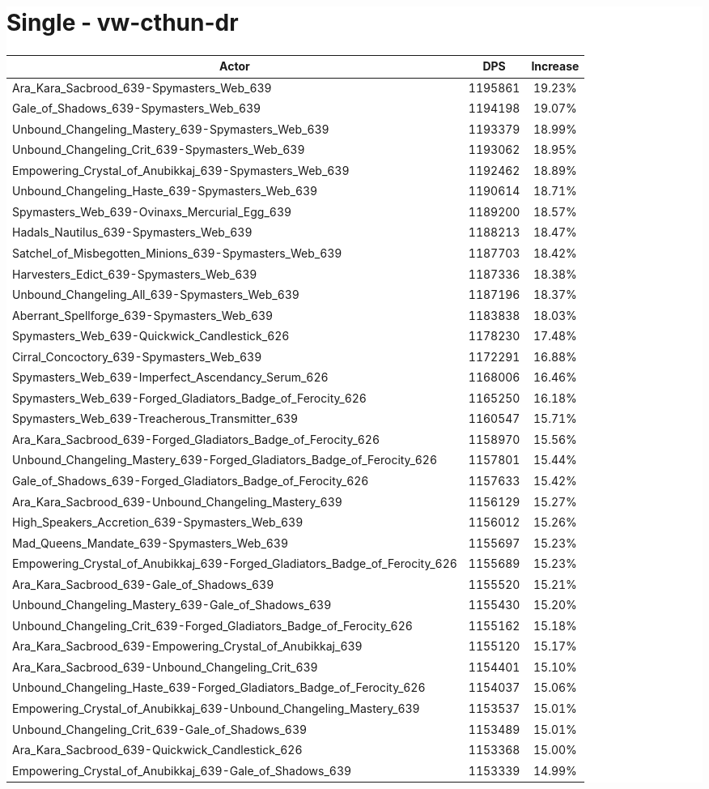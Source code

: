 # Single - vw-cthun-dr
| Actor | DPS | Increase |
|---|:---:|:---:|
|Ara_Kara_Sacbrood_639-Spymasters_Web_639|1195861|19.23%|
|Gale_of_Shadows_639-Spymasters_Web_639|1194198|19.07%|
|Unbound_Changeling_Mastery_639-Spymasters_Web_639|1193379|18.99%|
|Unbound_Changeling_Crit_639-Spymasters_Web_639|1193062|18.95%|
|Empowering_Crystal_of_Anubikkaj_639-Spymasters_Web_639|1192462|18.89%|
|Unbound_Changeling_Haste_639-Spymasters_Web_639|1190614|18.71%|
|Spymasters_Web_639-Ovinaxs_Mercurial_Egg_639|1189200|18.57%|
|Hadals_Nautilus_639-Spymasters_Web_639|1188213|18.47%|
|Satchel_of_Misbegotten_Minions_639-Spymasters_Web_639|1187703|18.42%|
|Harvesters_Edict_639-Spymasters_Web_639|1187336|18.38%|
|Unbound_Changeling_All_639-Spymasters_Web_639|1187196|18.37%|
|Aberrant_Spellforge_639-Spymasters_Web_639|1183838|18.03%|
|Spymasters_Web_639-Quickwick_Candlestick_626|1178230|17.48%|
|Cirral_Concoctory_639-Spymasters_Web_639|1172291|16.88%|
|Spymasters_Web_639-Imperfect_Ascendancy_Serum_626|1168006|16.46%|
|Spymasters_Web_639-Forged_Gladiators_Badge_of_Ferocity_626|1165250|16.18%|
|Spymasters_Web_639-Treacherous_Transmitter_639|1160547|15.71%|
|Ara_Kara_Sacbrood_639-Forged_Gladiators_Badge_of_Ferocity_626|1158970|15.56%|
|Unbound_Changeling_Mastery_639-Forged_Gladiators_Badge_of_Ferocity_626|1157801|15.44%|
|Gale_of_Shadows_639-Forged_Gladiators_Badge_of_Ferocity_626|1157633|15.42%|
|Ara_Kara_Sacbrood_639-Unbound_Changeling_Mastery_639|1156129|15.27%|
|High_Speakers_Accretion_639-Spymasters_Web_639|1156012|15.26%|
|Mad_Queens_Mandate_639-Spymasters_Web_639|1155697|15.23%|
|Empowering_Crystal_of_Anubikkaj_639-Forged_Gladiators_Badge_of_Ferocity_626|1155689|15.23%|
|Ara_Kara_Sacbrood_639-Gale_of_Shadows_639|1155520|15.21%|
|Unbound_Changeling_Mastery_639-Gale_of_Shadows_639|1155430|15.20%|
|Unbound_Changeling_Crit_639-Forged_Gladiators_Badge_of_Ferocity_626|1155162|15.18%|
|Ara_Kara_Sacbrood_639-Empowering_Crystal_of_Anubikkaj_639|1155120|15.17%|
|Ara_Kara_Sacbrood_639-Unbound_Changeling_Crit_639|1154401|15.10%|
|Unbound_Changeling_Haste_639-Forged_Gladiators_Badge_of_Ferocity_626|1154037|15.06%|
|Empowering_Crystal_of_Anubikkaj_639-Unbound_Changeling_Mastery_639|1153537|15.01%|
|Unbound_Changeling_Crit_639-Gale_of_Shadows_639|1153489|15.01%|
|Ara_Kara_Sacbrood_639-Quickwick_Candlestick_626|1153368|15.00%|
|Empowering_Crystal_of_Anubikkaj_639-Gale_of_Shadows_639|1153339|14.99%|